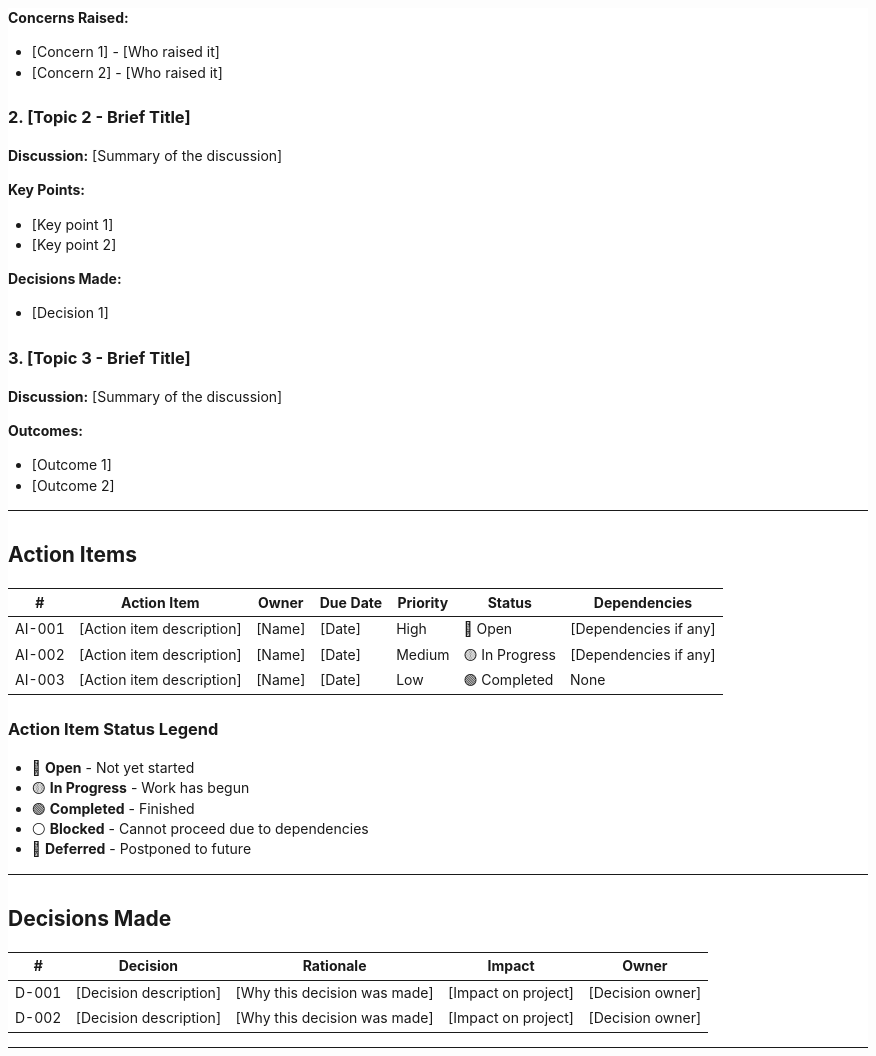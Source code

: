 **Concerns Raised:**

- [Concern 1] - [Who raised it]
- [Concern 2] - [Who raised it]

### 2. [Topic 2 - Brief Title]

**Discussion:**
[Summary of the discussion]

**Key Points:**

- [Key point 1]
- [Key point 2]

**Decisions Made:**

- [Decision 1]

### 3. [Topic 3 - Brief Title]

**Discussion:**
[Summary of the discussion]

**Outcomes:**

- [Outcome 1]
- [Outcome 2]

---

## Action Items

| **#** | **Action Item** | **Owner** | **Due Date** | **Priority** | **Status** | **Dependencies** |
|-------|-----------------|-----------|--------------|--------------|------------|------------------|
| AI-001 | [Action item description] | [Name] | [Date] | High | 🔴 Open | [Dependencies if any] |
| AI-002 | [Action item description] | [Name] | [Date] | Medium | 🟡 In Progress | [Dependencies if any] |
| AI-003 | [Action item description] | [Name] | [Date] | Low | 🟢 Completed | None |

### Action Item Status Legend

- 🔴 **Open** - Not yet started
- 🟡 **In Progress** - Work has begun
- 🟢 **Completed** - Finished
- ⚪ **Blocked** - Cannot proceed due to dependencies
- 🔵 **Deferred** - Postponed to future

---

## Decisions Made

| **#** | **Decision** | **Rationale** | **Impact** | **Owner** |
|-------|--------------|---------------|------------|-----------|
| D-001 | [Decision description] | [Why this decision was made] | [Impact on project] | [Decision owner] |
| D-002 | [Decision description] | [Why this decision was made] | [Impact on project] | [Decision owner] |

---